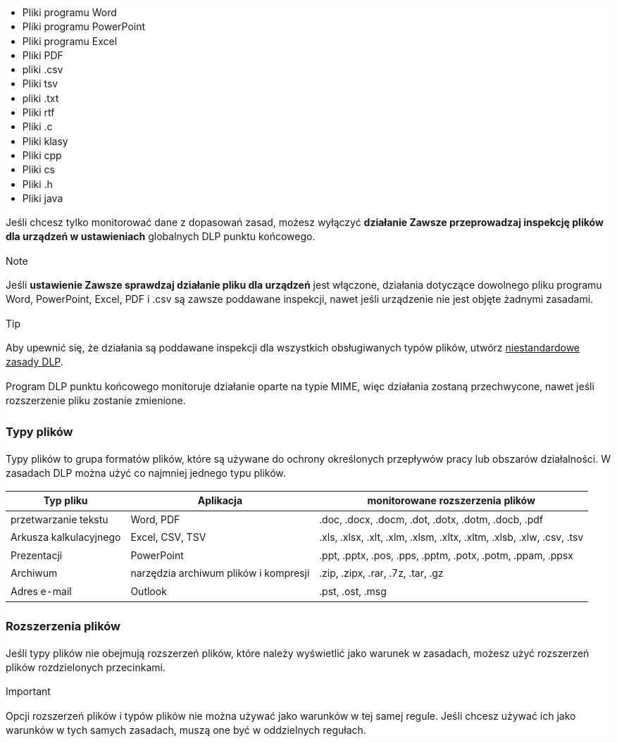 - Pliki programu Word
- Pliki programu PowerPoint
- Pliki programu Excel
- Pliki PDF
- pliki .csv
- Pliki tsv
- pliki .txt
- Pliki rtf
- Pliki .c
- Pliki klasy
- Pliki cpp
- Pliki cs
- Pliki .h
- Pliki java
 
Jeśli chcesz tylko monitorować dane z dopasowań zasad, możesz wyłączyć **działanie Zawsze przeprowadzaj inspekcję plików dla urządzeń w ustawieniach** globalnych DLP punktu końcowego.

> [!NOTE]
> Jeśli **ustawienie Zawsze sprawdzaj działanie pliku dla urządzeń** jest włączone, działania dotyczące dowolnego pliku programu Word, PowerPoint, Excel, PDF i .csv są zawsze poddawane inspekcji, nawet jeśli urządzenie nie jest objęte żadnymi zasadami.

> [!TIP]
> Aby upewnić się, że działania są poddawane inspekcji dla wszystkich obsługiwanych typów plików, utwórz [niestandardowe zasady DLP](create-test-tune-dlp-policy.md).

Program DLP punktu końcowego monitoruje działanie oparte na typie MIME, więc działania zostaną przechwycone, nawet jeśli rozszerzenie pliku zostanie zmienione.

### <a name="file-types"></a>Typy plików

Typy plików to grupa formatów plików, które są używane do ochrony określonych przepływów pracy lub obszarów działalności. W zasadach DLP można użyć co najmniej jednego typu plików.

|Typ pliku |Aplikacja  |monitorowane rozszerzenia plików  |
|---------|---------|---------|
|przetwarzanie tekstu |Word, PDF | .doc, .docx, .docm, .dot, .dotx, .dotm, .docb, .pdf |
|Arkusza kalkulacyjnego    |Excel, CSV, TSV |.xls, .xlsx, .xlt, .xlm, .xlsm, .xltx, .xltm, .xlsb, .xlw, .csv, .tsv         |
|Prezentacji |PowerPoint|.ppt, .pptx, .pos, .pps, .pptm, .potx, .potm, .ppam, .ppsx|
|Archiwum  |narzędzia archiwum plików i kompresji | .zip, .zipx, .rar, .7z, .tar, .gz        |
|Adres e-mail    |Outlook |.pst, .ost, .msg         |

### <a name="file-extensions"></a>Rozszerzenia plików

Jeśli typy plików nie obejmują rozszerzeń plików, które należy wyświetlić jako warunek w zasadach, możesz użyć rozszerzeń plików rozdzielonych przecinkami.

> [!IMPORTANT]
> Opcji rozszerzeń plików i typów plików nie można używać jako warunków w tej samej regule. Jeśli chcesz używać ich jako warunków w tych samych zasadach, muszą one być w oddzielnych regułach. 
